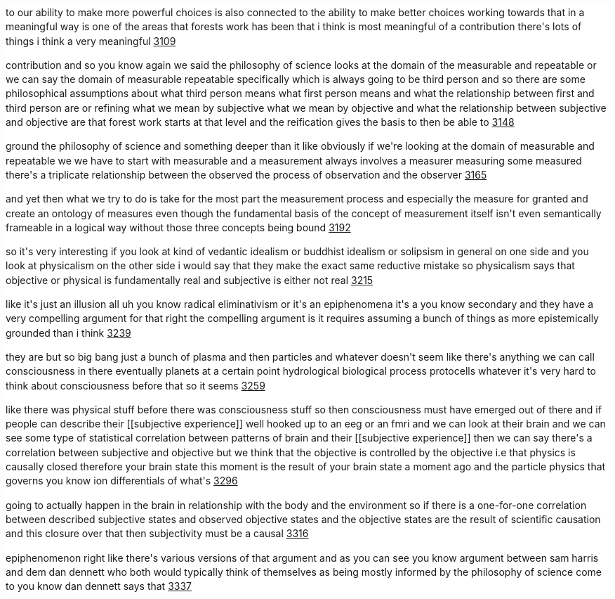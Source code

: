 to our ability to make more powerful choices is also connected to the ability to make better choices working towards that in a meaningful way is one of the areas that forests work has been that i think is most meaningful of a contribution there's lots of things i think a very meaningful [3109](https://www.youtube.com/watch?v=2HfbPJXHmQM&t=3109.04s)

contribution and so you know again we said the philosophy of science looks at the domain of the measurable and repeatable or we can say the domain of measurable repeatable specifically which is always going to be third person and so there are some philosophical assumptions about what third person means what first person means and what the relationship between first and third person are or refining what we mean by subjective what we mean by objective and what the relationship between subjective and objective are that forest work starts at that level and the reification gives the basis to then be able to [3148](https://www.youtube.com/watch?v=2HfbPJXHmQM&t=3148.0s)

ground the philosophy of science and something deeper than it like obviously if we're looking at the domain of measurable and repeatable we we have to start with measurable and a measurement always involves a measurer measuring some measured there's a triplicate relationship between the observed the process of observation and the observer [3165](https://www.youtube.com/watch?v=2HfbPJXHmQM&t=3165.44s)

and yet then what we try to do is take for the most part the measurement process and especially the measure for granted and create an ontology of measures even though the fundamental basis of the concept of measurement itself isn't even semantically frameable in a logical way without those three concepts being bound [3192](https://www.youtube.com/watch?v=2HfbPJXHmQM&t=3192.559s)

so it's very interesting if you look at kind of vedantic idealism or buddhist idealism or solipsism in general on one side and you look at physicalism on the other side i would say that they make the exact same reductive mistake so physicalism says that objective or physical is fundamentally real and subjective is either not real [3215](https://www.youtube.com/watch?v=2HfbPJXHmQM&t=3215.839s)

like it's just an illusion all uh you know radical eliminativism or it's an epiphenomena it's a you know secondary and they have a very compelling argument for that right the compelling argument is it requires assuming a bunch of things as more epistemically grounded than i think [3239](https://www.youtube.com/watch?v=2HfbPJXHmQM&t=3239.119s)

they are but so big bang just a bunch of plasma and then particles and whatever doesn't seem like there's anything we can call consciousness in there eventually planets at a certain point hydrological biological process protocells whatever it's very hard to think about consciousness before that so it seems [3259](https://www.youtube.com/watch?v=2HfbPJXHmQM&t=3259.68s)

like there was physical stuff before there was consciousness stuff so then consciousness must have emerged out of there and if people can describe their [[subjective experience]] well hooked up to an eeg or an fmri and we can look at their brain and we can see some type of statistical correlation between patterns of brain and their [[subjective experience]] then we can say there's a correlation between subjective and objective but we think that the objective is controlled by the objective i.e that physics is causally closed therefore your brain state this moment is the result of your brain state a moment ago and the particle physics that governs you know ion differentials of what's [3296](https://www.youtube.com/watch?v=2HfbPJXHmQM&t=3296.4s)

going to actually happen in the brain in relationship with the body and the environment so if there is a one-for-one correlation between described subjective states and observed objective states and the objective states are the result of scientific causation and this closure over that then subjectivity must be a causal [3316](https://www.youtube.com/watch?v=2HfbPJXHmQM&t=3316.079s)

epiphenomenon right like there's various versions of that argument and as you can see you know argument between sam harris and dem dan dennett who both would typically think of themselves as being mostly informed by the philosophy of science come to you know dan dennett says that [3337](https://www.youtube.com/watch?v=2HfbPJXHmQM&t=3337.52s)
